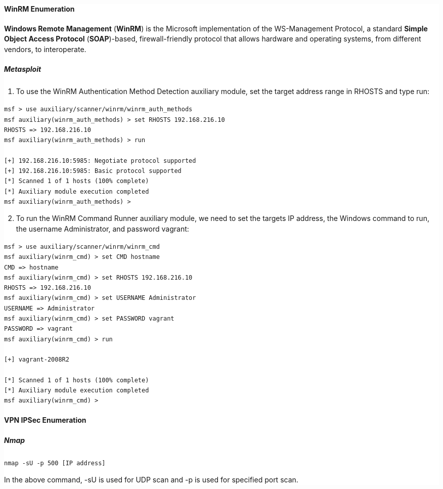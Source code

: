 #### WinRM Enumeration

**Windows Remote Management** (**WinRM**) is the Microsoft implementation of the WS-Management Protocol, a standard **Simple Object Access Protocol** (**SOAP**)-based, firewall-friendly protocol that allows hardware and operating systems, from different vendors, to interoperate.

##### Metasploit
1. To use the WinRM Authentication Method Detection auxiliary module, set the target address range in RHOSTS and type run:

```
msf > use auxiliary/scanner/winrm/winrm_auth_methods
msf auxiliary(winrm_auth_methods) > set RHOSTS 192.168.216.10
RHOSTS => 192.168.216.10
msf auxiliary(winrm_auth_methods) > run

[+] 192.168.216.10:5985: Negotiate protocol supported
[+] 192.168.216.10:5985: Basic protocol supported
[*] Scanned 1 of 1 hosts (100% complete)
[*] Auxiliary module execution completed
msf auxiliary(winrm_auth_methods) >
```

2. To run the WinRM Command Runner auxiliary module, we need to set the targets IP address, the Windows command to run, the username Administrator, and password vagrant:

```
msf > use auxiliary/scanner/winrm/winrm_cmd 
msf auxiliary(winrm_cmd) > set CMD hostname
CMD => hostname
msf auxiliary(winrm_cmd) > set RHOSTS 192.168.216.10
RHOSTS => 192.168.216.10
msf auxiliary(winrm_cmd) > set USERNAME Administrator
USERNAME => Administrator
msf auxiliary(winrm_cmd) > set PASSWORD vagrant
PASSWORD => vagrant
msf auxiliary(winrm_cmd) > run

[+] vagrant-2008R2

[*] Scanned 1 of 1 hosts (100% complete)
[*] Auxiliary module execution completed
msf auxiliary(winrm_cmd) > 
```

#### VPN IPSec Enumeration

##### Nmap

```
nmap -sU -p 500 [IP address]
```

In the above command, -sU is used for UDP scan and -p is used for specified port scan.
